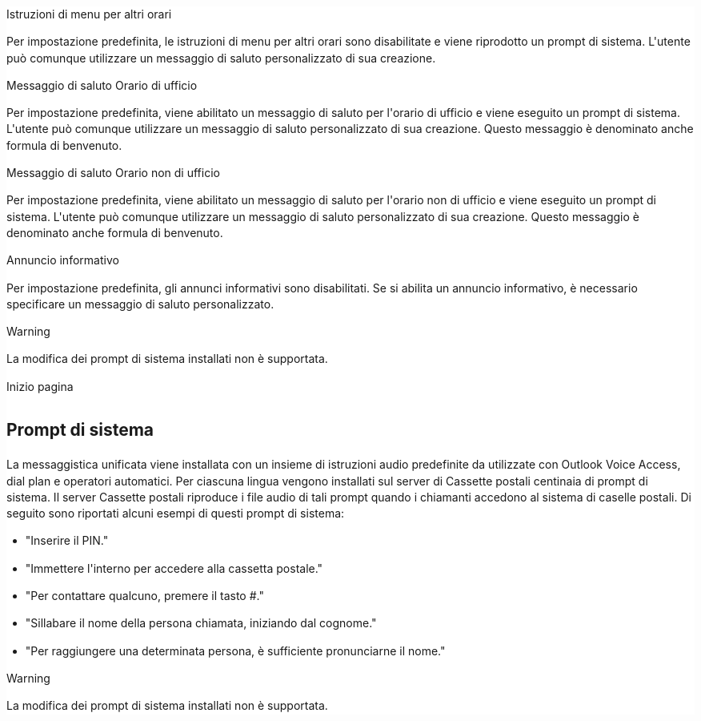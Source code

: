 <tr class="odd">
<td><p>Istruzioni di menu per altri orari</p></td>
<td><p>Per impostazione predefinita, le istruzioni di menu per altri orari sono disabilitate e viene riprodotto un prompt di sistema. L'utente può comunque utilizzare un messaggio di saluto personalizzato di sua creazione.</p></td>
</tr>
<tr class="even">
<td><p>Messaggio di saluto Orario di ufficio</p></td>
<td><p>Per impostazione predefinita, viene abilitato un messaggio di saluto per l'orario di ufficio e viene eseguito un prompt di sistema. L'utente può comunque utilizzare un messaggio di saluto personalizzato di sua creazione. Questo messaggio è denominato anche formula di benvenuto.</p></td>
</tr>
<tr class="odd">
<td><p>Messaggio di saluto Orario non di ufficio</p></td>
<td><p>Per impostazione predefinita, viene abilitato un messaggio di saluto per l'orario non di ufficio e viene eseguito un prompt di sistema. L'utente può comunque utilizzare un messaggio di saluto personalizzato di sua creazione. Questo messaggio è denominato anche formula di benvenuto.</p></td>
</tr>
<tr class="even">
<td><p>Annuncio informativo</p></td>
<td><p>Per impostazione predefinita, gli annunci informativi sono disabilitati. Se si abilita un annuncio informativo, è necessario specificare un messaggio di saluto personalizzato.</p></td>
</tr>
</tbody>
</table>



> [!WARNING]
> La modifica dei prompt di sistema installati non è supportata.



Inizio pagina

## Prompt di sistema

La messaggistica unificata viene installata con un insieme di istruzioni audio predefinite da utilizzate con Outlook Voice Access, dial plan e operatori automatici. Per ciascuna lingua vengono installati sul server di Cassette postali centinaia di prompt di sistema. Il server Cassette postali riproduce i file audio di tali prompt quando i chiamanti accedono al sistema di caselle postali. Di seguito sono riportati alcuni esempi di questi prompt di sistema:

  - "Inserire il PIN."

  - "Immettere l'interno per accedere alla cassetta postale."

  - "Per contattare qualcuno, premere il tasto \#."

  - "Sillabare il nome della persona chiamata, iniziando dal cognome."

  - "Per raggiungere una determinata persona, è sufficiente pronunciarne il nome."


> [!WARNING]
> La modifica dei prompt di sistema installati non è supportata.
